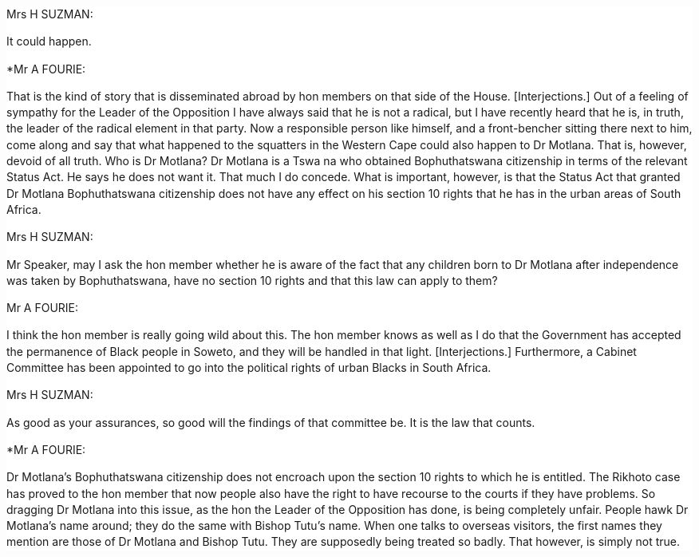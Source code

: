 <from>Mrs <person refersTo="hansard_za">H SUZMAN</person>:</from>

<p>It could happen.</p>

</speech>

<speech by="#fourie">

<from>*Mr <person refersTo="hansard_za">A FOURIE</person>:</from>

<p>That is the kind of story that is disseminated abroad by hon members on that side of the House. [Interjections.] Out of a feeling of sympathy for the Leader of the Opposition I have always said that he is not a radical, but I have recently heard that he is, in truth, the leader of the radical element in that party. Now a responsible person like himself, and a front-bencher sitting there next to him, come along and say that what happened to the squatters in the Western Cape could also happen to Dr Motlana. That is, however, devoid of all truth. Who is Dr Motlana&#x003F; Dr Motlana is a Tswa na who obtained Bophuthatswana citizenship in terms of the relevant Status Act. He says he does not want it. That much I do concede. What is important, however, is that the Status Act that granted Dr Motlana Bophuthatswana citizenship does not have any effect on his section 10 rights that he has in the urban areas of South Africa.</p>

</speech>

<speech by="#suzman">

<from>Mrs <person refersTo="hansard_za">H SUZMAN</person>:</from>

<p>Mr Speaker, may I ask <span class="col_3647-3648" refersTo="page_0496"/>the hon member whether he is aware of the fact that any children born to Dr Motlana after independence was taken by Bophuthatswana, have no section 10 rights and that this law can apply to them&#x003F;</p>

</speech>

<speech by="#fourie">

<from>Mr <person refersTo="hansard_za">A FOURIE</person>:</from>

<p>I think the hon member is really going wild about this. The hon member knows as well as I do that the Government has accepted the permanence of Black people in Soweto, and they will be handled in that light. [Interjections.] Furthermore, a Cabinet Committee has been appointed to go into the political rights of urban Blacks in South Africa.</p>

</speech>

<speech by="#suzman">

<from>Mrs <person refersTo="hansard_za">H SUZMAN</person>:</from>

<p>As good as your assurances, so good will the findings of that committee be. It is the law that counts.</p>

</speech>

<speech by="#fourie">

<from>*Mr <person refersTo="hansard_za">A FOURIE</person>:</from>

<p>Dr Motlana&#x2019;s Bophuthatswana citizenship does not encroach upon the section 10 rights to which he is entitled. The Rikhoto case has proved to the hon member that now people also have the right to have recourse to the courts if they have problems. So dragging Dr Motlana into this issue, as the hon the Leader of the Opposition has done, is being completely unfair. People hawk Dr Motlana&#x2019;s name around; they do the same with Bishop Tutu&#x2019;s name. When one talks to overseas visitors, the first names they mention are those of Dr Motlana and Bishop Tutu. They are supposedly being treated so badly. That however, is simply not true.</p>
